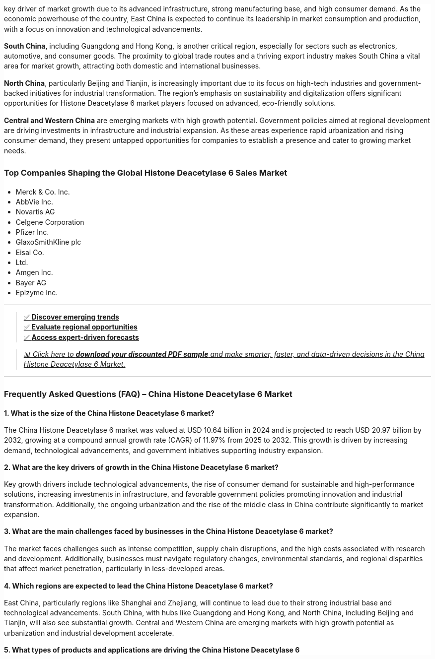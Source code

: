 key driver of market growth due to its advanced infrastructure, strong manufacturing base, and high consumer demand. As the economic powerhouse of the country, East China is expected to continue its leadership in market consumption and production, with a focus on innovation and technological advancements.</p><p class="" data-start="801" data-end="1129"><strong data-start="801" data-end="816">South China</strong>, including Guangdong and Hong Kong, is another critical region, especially for sectors such as electronics, automotive, and consumer goods. The proximity to global trade routes and a thriving export industry makes South China a vital area for market growth, attracting both domestic and international businesses.</p><p class="" data-start="1131" data-end="1474"><strong data-start="1131" data-end="1146">North China</strong>, particularly Beijing and Tianjin, is increasingly important due to its focus on high-tech industries and government-backed initiatives for industrial transformation. The region&rsquo;s emphasis on sustainability and digitalization offers significant opportunities for Histone Deacetylase 6 market players focused on advanced, eco-friendly solutions.</p><p class="" data-start="1476" data-end="1854"><strong data-start="1476" data-end="1505">Central and Western China</strong> are emerging markets with high growth potential. Government policies aimed at regional development are driving investments in infrastructure and industrial expansion. As these areas experience rapid urbanization and rising consumer demand, they present untapped opportunities for companies to establish a presence and cater to growing market needs.</p><p class="" data-start="1856" data-end="2046"><h3>Top Companies Shaping the Global Histone Deacetylase 6 Sales Market </h3><ul><li>Merck & Co. Inc.</li><li>AbbVie Inc.</li><li>Novartis AG</li><li>Celgene Corporation</li><li>Pfizer Inc.</li><li>GlaxoSmithKline plc</li><li>Eisai Co.</li><li>Ltd.</li><li>Amgen Inc.</li><li>Bayer AG</li><li>Epizyme Inc.</li></ul></p><hr /><blockquote><p><a href="https://www.marketresearchintellect.com/ask-for-discount/?rid=1023890&amp;utm_source=Github-China&amp;utm_medium=047">✅ <strong data-start="617" data-end="645">Discover emerging trends</strong></a><br data-start="645" data-end="648" /><a href="https://www.marketresearchintellect.com/ask-for-discount/?rid=1023890&amp;utm_source=Github-China&amp;utm_medium=047"> ✅ <strong data-start="650" data-end="685">Evaluate regional opportunities</strong></a><br data-start="685" data-end="688" /><a href="https://www.marketresearchintellect.com/ask-for-discount/?rid=1023890&amp;utm_source=Github-China&amp;utm_medium=047"> ✅ <strong data-start="690" data-end="724">Access expert-driven forecasts</strong></a></p></blockquote><blockquote><p class="" data-start="728" data-end="864"><a href="https://www.marketresearchintellect.com/ask-for-discount/?rid=1023890&amp;utm_source=Github-China&amp;utm_medium=047"><em>📊 Click&nbsp;here to <strong data-start="746" data-end="785">download your discounted PDF sample</strong> and make smarter, faster, and data-driven decisions in the China Histone Deacetylase 6 Market.</em></a></p></blockquote><hr /><h3 class="" data-start="169" data-end="229"><strong data-start="173" data-end="229">Frequently Asked Questions (FAQ) &ndash; China Histone Deacetylase 6 Market</strong></h3><p class="" data-start="231" data-end="601"><strong data-start="231" data-end="280">1. What is the size of the China Histone Deacetylase 6 market?</strong></p><p class="" data-start="231" data-end="601">The China Histone Deacetylase 6 market was valued at USD 10.64 billion in 2024 and is projected to reach USD 20.97 billion by 2032, growing at a compound annual growth rate (CAGR) of 11.97% from 2025 to 2032. This growth is driven by increasing demand, technological advancements, and government initiatives supporting industry expansion.</p><p class="" data-start="603" data-end="1058"><strong data-start="603" data-end="670">2. What are the key drivers of growth in the China Histone Deacetylase 6 market?</strong></p><p class="" data-start="603" data-end="1058">Key growth drivers include technological advancements, the rise of consumer demand for sustainable and high-performance solutions, increasing investments in infrastructure, and favorable government policies promoting innovation and industrial transformation. Additionally, the ongoing urbanization and the rise of the middle class in China contribute significantly to market expansion.</p><p class="" data-start="1060" data-end="1466"><strong data-start="1060" data-end="1141">3. What are the main challenges faced by businesses in the China Histone Deacetylase 6 market?</strong></p><p class="" data-start="1060" data-end="1466">The market faces challenges such as intense competition, supply chain disruptions, and the high costs associated with research and development. Additionally, businesses must navigate regulatory changes, environmental standards, and regional disparities that affect market penetration, particularly in less-developed areas.</p><p class="" data-start="1468" data-end="1949"><strong data-start="1468" data-end="1532">4. Which regions are expected to lead the China Histone Deacetylase 6 market?</strong></p><p class="" data-start="1468" data-end="1949">East China, particularly regions like Shanghai and Zhejiang, will continue to lead due to their strong industrial base and technological advancements. South China, with hubs like Guangdong and Hong Kong, and North China, including Beijing and Tianjin, will also see substantial growth. Central and Western China are emerging markets with high growth potential as urbanization and industrial development accelerate.</p><p class="" data-start="1951" data-end="2402"><strong data-start="1951" data-end="2032">5. What types of products and applications are driving the China Histone Deacetylase 6